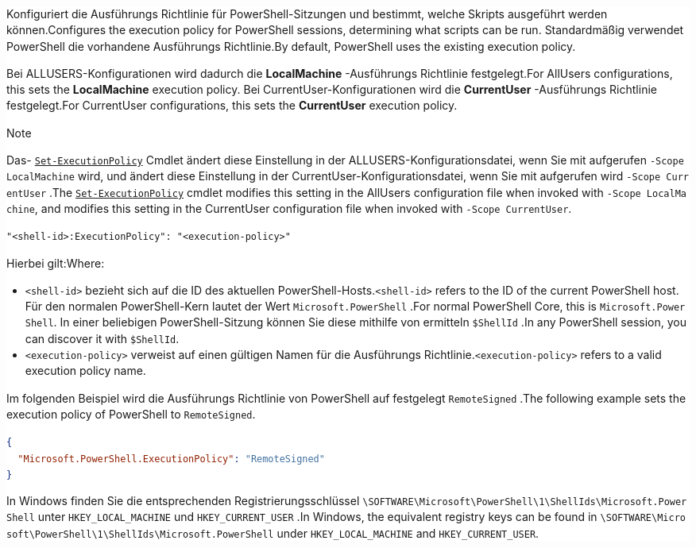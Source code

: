 <span data-ttu-id="53ef0-124">Konfiguriert die Ausführungs Richtlinie für PowerShell-Sitzungen und bestimmt, welche Skripts ausgeführt werden können.</span><span class="sxs-lookup"><span data-stu-id="53ef0-124">Configures the execution policy for PowerShell sessions, determining what scripts can be run.</span></span> <span data-ttu-id="53ef0-125">Standardmäßig verwendet PowerShell die vorhandene Ausführungs Richtlinie.</span><span class="sxs-lookup"><span data-stu-id="53ef0-125">By default, PowerShell uses the existing execution policy.</span></span>

<span data-ttu-id="53ef0-126">Bei ALLUSERS-Konfigurationen wird dadurch die **LocalMachine** -Ausführungs Richtlinie festgelegt.</span><span class="sxs-lookup"><span data-stu-id="53ef0-126">For AllUsers configurations, this sets the **LocalMachine** execution policy.</span></span>
<span data-ttu-id="53ef0-127">Bei CurrentUser-Konfigurationen wird die **CurrentUser** -Ausführungs Richtlinie festgelegt.</span><span class="sxs-lookup"><span data-stu-id="53ef0-127">For CurrentUser configurations, this sets the **CurrentUser** execution policy.</span></span>

> [!NOTE]
> <span data-ttu-id="53ef0-128">Das- [`Set-ExecutionPolicy`](xref:Microsoft.PowerShell.Security.Set-ExecutionPolicy) Cmdlet ändert diese Einstellung in der ALLUSERS-Konfigurationsdatei, wenn Sie mit aufgerufen `-Scope LocalMachine` wird, und ändert diese Einstellung in der CurrentUser-Konfigurationsdatei, wenn Sie mit aufgerufen wird `-Scope CurrentUser` .</span><span class="sxs-lookup"><span data-stu-id="53ef0-128">The [`Set-ExecutionPolicy`](xref:Microsoft.PowerShell.Security.Set-ExecutionPolicy) cmdlet modifies this setting in the AllUsers configuration file when invoked with `-Scope LocalMachine`, and modifies this setting in the CurrentUser configuration file when invoked with `-Scope CurrentUser`.</span></span>

```Schema
"<shell-id>:ExecutionPolicy": "<execution-policy>"
```

<span data-ttu-id="53ef0-129">Hierbei gilt:</span><span class="sxs-lookup"><span data-stu-id="53ef0-129">Where:</span></span>

- <span data-ttu-id="53ef0-130">`<shell-id>` bezieht sich auf die ID des aktuellen PowerShell-Hosts.</span><span class="sxs-lookup"><span data-stu-id="53ef0-130">`<shell-id>` refers to the ID of the current PowerShell host.</span></span>
  <span data-ttu-id="53ef0-131">Für den normalen PowerShell-Kern lautet der Wert `Microsoft.PowerShell` .</span><span class="sxs-lookup"><span data-stu-id="53ef0-131">For normal PowerShell Core, this is `Microsoft.PowerShell`.</span></span>
  <span data-ttu-id="53ef0-132">In einer beliebigen PowerShell-Sitzung können Sie diese mithilfe von ermitteln `$ShellId` .</span><span class="sxs-lookup"><span data-stu-id="53ef0-132">In any PowerShell session, you can discover it with `$ShellId`.</span></span>
- <span data-ttu-id="53ef0-133">`<execution-policy>` verweist auf einen gültigen Namen für die Ausführungs Richtlinie.</span><span class="sxs-lookup"><span data-stu-id="53ef0-133">`<execution-policy>` refers to a valid execution policy name.</span></span>

<span data-ttu-id="53ef0-134">Im folgenden Beispiel wird die Ausführungs Richtlinie von PowerShell auf festgelegt `RemoteSigned` .</span><span class="sxs-lookup"><span data-stu-id="53ef0-134">The following example sets the execution policy of PowerShell to `RemoteSigned`.</span></span>

```json
{
  "Microsoft.PowerShell.ExecutionPolicy": "RemoteSigned"
}
```

<span data-ttu-id="53ef0-135">In Windows finden Sie die entsprechenden Registrierungsschlüssel `\SOFTWARE\Microsoft\PowerShell\1\ShellIds\Microsoft.PowerShell` unter `HKEY_LOCAL_MACHINE` und `HKEY_CURRENT_USER` .</span><span class="sxs-lookup"><span data-stu-id="53ef0-135">In Windows, the equivalent registry keys can be found in `\SOFTWARE\Microsoft\PowerShell\1\ShellIds\Microsoft.PowerShell` under `HKEY_LOCAL_MACHINE` and `HKEY_CURRENT_USER`.</span></span>


[RFC0029]: https://github.com/PowerShell/PowerShell-RFC/blob/master/5-Final/RFC0029-Support-Experimental-Features.md